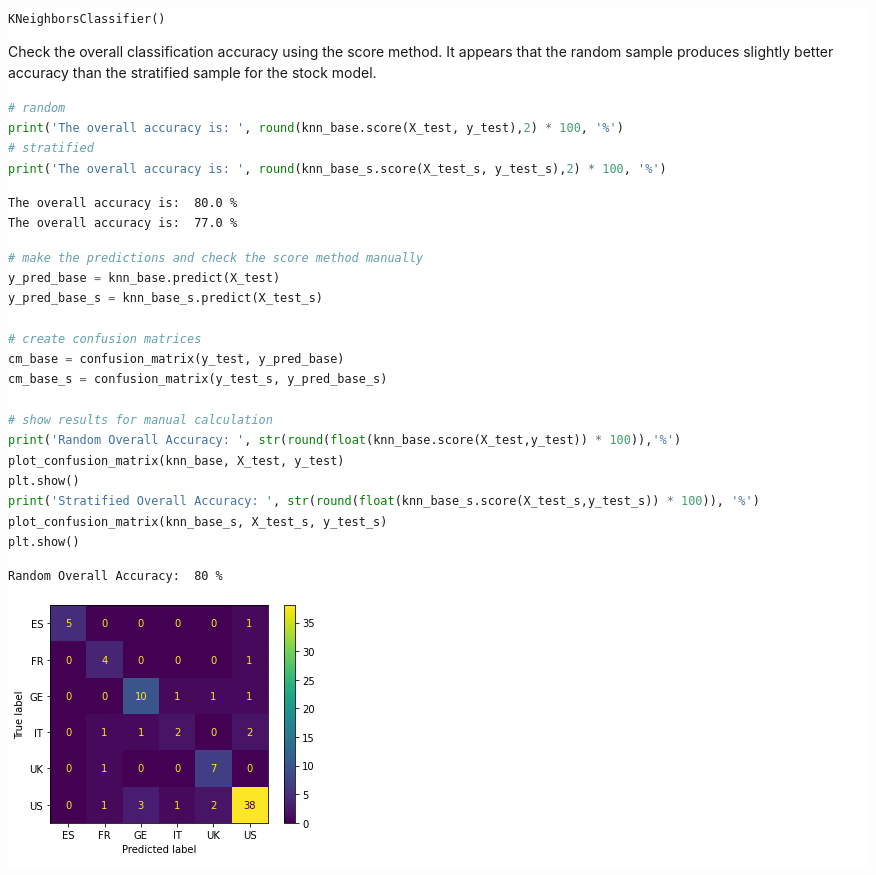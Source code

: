 


    KNeighborsClassifier()



Check the overall classification accuracy using the score method. It appears that the random sample produces slightly better accuracy than the stratified sample for the stock model.


```python
# random
print('The overall accuracy is: ', round(knn_base.score(X_test, y_test),2) * 100, '%')
# stratified
print('The overall accuracy is: ', round(knn_base_s.score(X_test_s, y_test_s),2) * 100, '%')
```

    The overall accuracy is:  80.0 %
    The overall accuracy is:  77.0 %



```python
# make the predictions and check the score method manually
y_pred_base = knn_base.predict(X_test)
y_pred_base_s = knn_base_s.predict(X_test_s)

# create confusion matrices
cm_base = confusion_matrix(y_test, y_pred_base)
cm_base_s = confusion_matrix(y_test_s, y_pred_base_s)

# show results for manual calculation
print('Random Overall Accuracy: ', str(round(float(knn_base.score(X_test,y_test)) * 100)),'%')
plot_confusion_matrix(knn_base, X_test, y_test)
plt.show()
print('Stratified Overall Accuracy: ', str(round(float(knn_base_s.score(X_test_s,y_test_s)) * 100)), '%')
plot_confusion_matrix(knn_base_s, X_test_s, y_test_s)
plt.show()
```

    Random Overall Accuracy:  80 %



![png](output_15_1.png)
